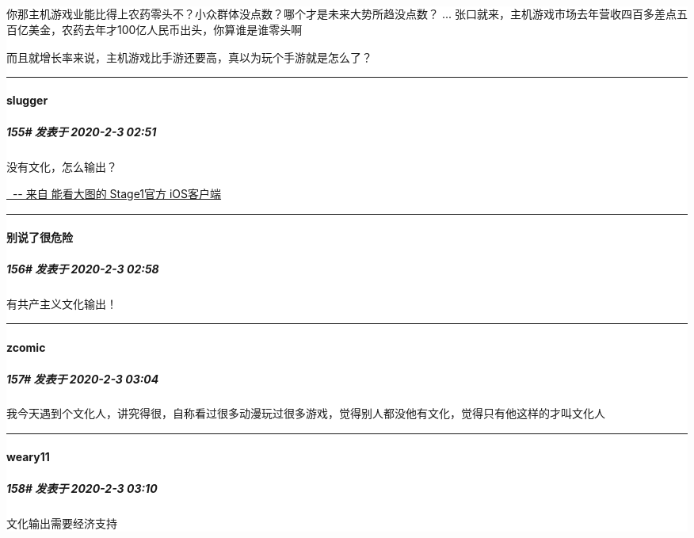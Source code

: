 你那主机游戏业能比得上农药零头不？小众群体没点数？哪个才是未来大势所趋没点数？ ...</blockquote>
张口就来，主机游戏市场去年营收四百多差点五百亿美金，农药去年才100亿人民币出头，你算谁是谁零头啊

而且就增长率来说，主机游戏比手游还要高，真以为玩个手游就是怎么了？







-----

####  slugger  
##### 155#       发表于 2020-2-3 02:51




没有文化，怎么输出？

[  -- 来自 能看大图的 Stage1官方 iOS客户端](https://itunes.apple.com/fi/app/saraba1st/id1221237470?mt=8)







-----

####  别说了很危险  
##### 156#       发表于 2020-2-3 02:58




有共产主义文化输出！







-----

####  zcomic  
##### 157#       发表于 2020-2-3 03:04




我今天遇到个文化人，讲究得很，自称看过很多动漫玩过很多游戏，觉得别人都没他有文化，觉得只有他这样的才叫文化人







-----

####  weary11  
##### 158#       发表于 2020-2-3 03:10




文化输出需要经济支持
